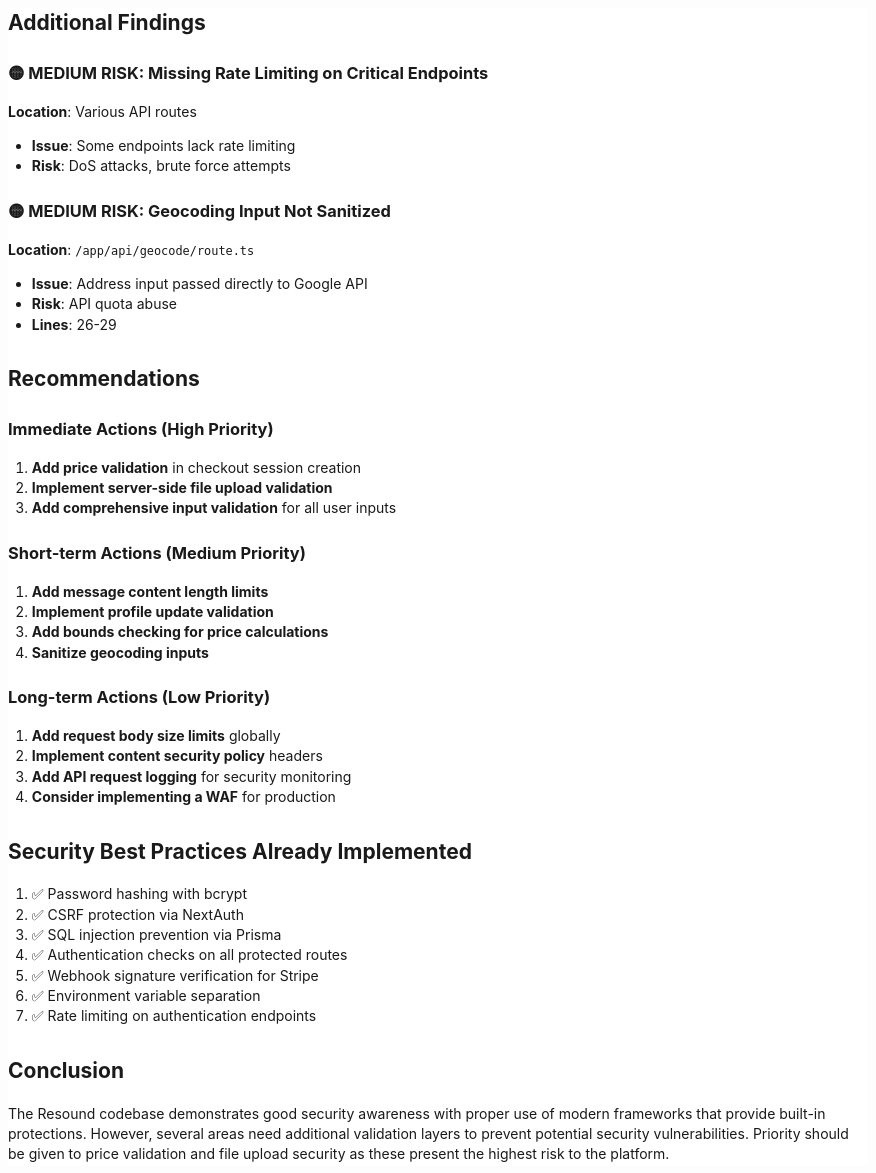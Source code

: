 ## Additional Findings

### 🟡 MEDIUM RISK: Missing Rate Limiting on Critical Endpoints

**Location**: Various API routes
- **Issue**: Some endpoints lack rate limiting
- **Risk**: DoS attacks, brute force attempts

### 🟡 MEDIUM RISK: Geocoding Input Not Sanitized

**Location**: `/app/api/geocode/route.ts`
- **Issue**: Address input passed directly to Google API
- **Risk**: API quota abuse
- **Lines**: 26-29

## Recommendations

### Immediate Actions (High Priority)
1. **Add price validation** in checkout session creation
2. **Implement server-side file upload validation**
3. **Add comprehensive input validation** for all user inputs

### Short-term Actions (Medium Priority)
1. **Add message content length limits**
2. **Implement profile update validation**
3. **Add bounds checking for price calculations**
4. **Sanitize geocoding inputs**

### Long-term Actions (Low Priority)
1. **Add request body size limits** globally
2. **Implement content security policy** headers
3. **Add API request logging** for security monitoring
4. **Consider implementing a WAF** for production

## Security Best Practices Already Implemented

1. ✅ Password hashing with bcrypt
2. ✅ CSRF protection via NextAuth
3. ✅ SQL injection prevention via Prisma
4. ✅ Authentication checks on all protected routes
5. ✅ Webhook signature verification for Stripe
6. ✅ Environment variable separation
7. ✅ Rate limiting on authentication endpoints

## Conclusion

The Resound codebase demonstrates good security awareness with proper use of modern frameworks that provide built-in protections. However, several areas need additional validation layers to prevent potential security vulnerabilities. Priority should be given to price validation and file upload security as these present the highest risk to the platform.